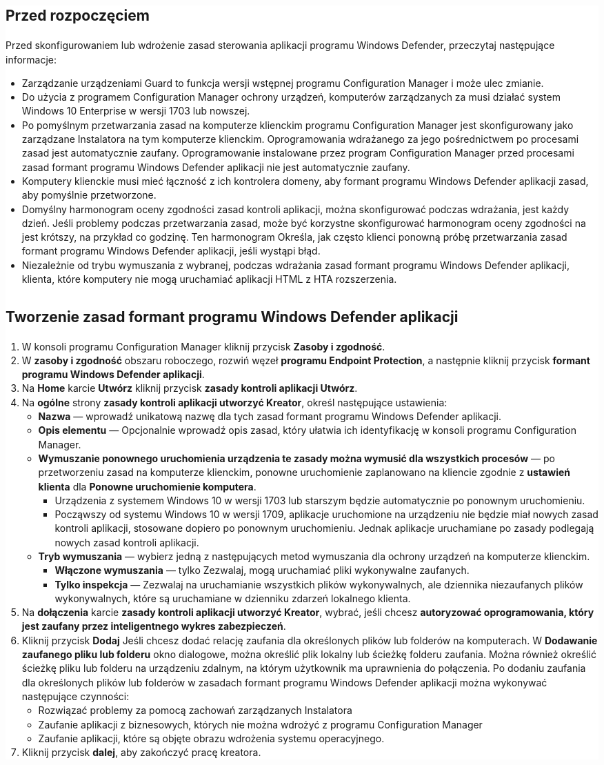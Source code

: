 ## <a name="before-you-start"></a>Przed rozpoczęciem

Przed skonfigurowaniem lub wdrożenie zasad sterowania aplikacji programu Windows Defender, przeczytaj następujące informacje:

- Zarządzanie urządzeniami Guard to funkcja wersji wstępnej programu Configuration Manager i może ulec zmianie.
- Do użycia z programem Configuration Manager ochrony urządzeń, komputerów zarządzanych za musi działać system Windows 10 Enterprise w wersji 1703 lub nowszej.
- Po pomyślnym przetwarzania zasad na komputerze klienckim programu Configuration Manager jest skonfigurowany jako zarządzane Instalatora na tym komputerze klienckim. Oprogramowania wdrażanego za jego pośrednictwem po procesami zasad jest automatycznie zaufany. Oprogramowanie instalowane przez program Configuration Manager przed procesami zasad formant programu Windows Defender aplikacji nie jest automatycznie zaufany.
- Komputery klienckie musi mieć łączność z ich kontrolera domeny, aby formant programu Windows Defender aplikacji zasad, aby pomyślnie przetworzone.
- Domyślny harmonogram oceny zgodności zasad kontroli aplikacji, można skonfigurować podczas wdrażania, jest każdy dzień. Jeśli problemy podczas przetwarzania zasad, może być korzystne skonfigurować harmonogram oceny zgodności na jest krótszy, na przykład co godzinę. Ten harmonogram Określa, jak często klienci ponowną próbę przetwarzania zasad formant programu Windows Defender aplikacji, jeśli wystąpi błąd.
- Niezależnie od trybu wymuszania z wybranej, podczas wdrażania zasad formant programu Windows Defender aplikacji, klienta, które komputery nie mogą uruchamiać aplikacji HTML z HTA rozszerzenia.

## <a name="how-to-create-a-windows-defender-application-control-policy"></a>Tworzenie zasad formant programu Windows Defender aplikacji
1.  W konsoli programu Configuration Manager kliknij przycisk **Zasoby i zgodność**.
2.  W **zasoby i zgodność** obszaru roboczego, rozwiń węzeł **programu Endpoint Protection**, a następnie kliknij przycisk **formant programu Windows Defender aplikacji**.
3.  Na **Home** karcie **Utwórz** kliknij przycisk **zasady kontroli aplikacji Utwórz**.
4.  Na **ogólne** strony **zasady kontroli aplikacji utworzyć Kreator**, określ następujące ustawienia:
    - **Nazwa** — wprowadź unikatową nazwę dla tych zasad formant programu Windows Defender aplikacji. 
    - **Opis elementu** — Opcjonalnie wprowadź opis zasad, który ułatwia ich identyfikację w konsoli programu Configuration Manager.
    - **Wymuszanie ponownego uruchomienia urządzenia te zasady można wymusić dla wszystkich procesów** — po przetworzeniu zasad na komputerze klienckim, ponowne uruchomienie zaplanowano na kliencie zgodnie z **ustawień klienta** dla  **Ponowne uruchomienie komputera**.
        - Urządzenia z systemem Windows 10 w wersji 1703 lub starszym będzie automatycznie po ponownym uruchomieniu.
        - Począwszy od systemu Windows 10 w wersji 1709, aplikacje uruchomione na urządzeniu nie będzie miał nowych zasad kontroli aplikacji, stosowane dopiero po ponownym uruchomieniu. Jednak aplikacje uruchamiane po zasady podlegają nowych zasad kontroli aplikacji. 
    - **Tryb wymuszania** — wybierz jedną z następujących metod wymuszania dla ochrony urządzeń na komputerze klienckim.
        - **Włączone wymuszania** — tylko Zezwalaj, mogą uruchamiać pliki wykonywalne zaufanych.
        - **Tylko inspekcja** — Zezwalaj na uruchamianie wszystkich plików wykonywalnych, ale dziennika niezaufanych plików wykonywalnych, które są uruchamiane w dzienniku zdarzeń lokalnego klienta.
5.  Na **dołączenia** karcie **zasady kontroli aplikacji utworzyć Kreator**, wybrać, jeśli chcesz **autoryzować oprogramowania, który jest zaufany przez inteligentnego wykres zabezpieczeń**.
6. Kliknij przycisk **Dodaj** Jeśli chcesz dodać relację zaufania dla określonych plików lub folderów na komputerach. W **Dodawanie zaufanego pliku lub folderu** okno dialogowe, można określić plik lokalny lub ścieżkę folderu zaufania. Można również określić ścieżkę pliku lub folderu na urządzeniu zdalnym, na którym użytkownik ma uprawnienia do połączenia. Po dodaniu zaufania dla określonych plików lub folderów w zasadach formant programu Windows Defender aplikacji można wykonywać następujące czynności:
    - Rozwiązać problemy za pomocą zachowań zarządzanych Instalatora
    - Zaufanie aplikacji z biznesowych, których nie można wdrożyć z programu Configuration Manager
    - Zaufanie aplikacji, które są objęte obrazu wdrożenia systemu operacyjnego. 
8.  Kliknij przycisk **dalej**, aby zakończyć pracę kreatora.
